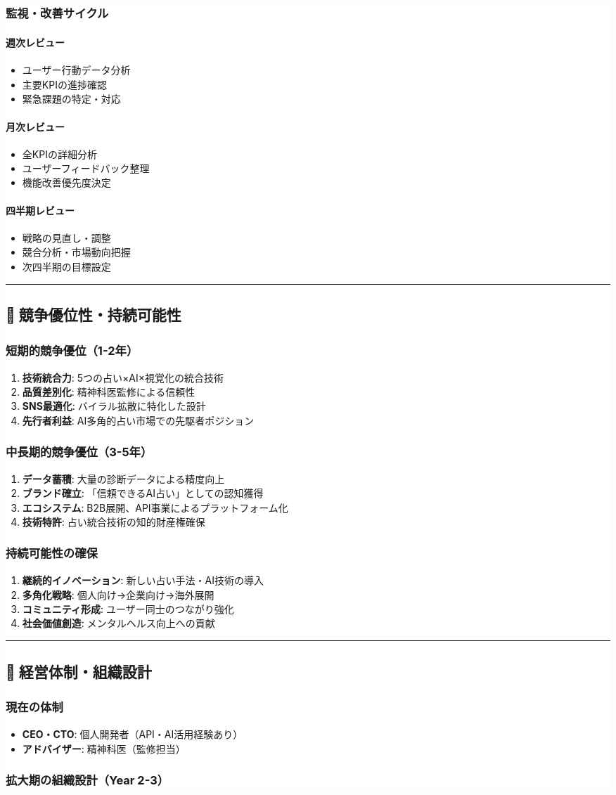 ### 監視・改善サイクル

#### 週次レビュー
- ユーザー行動データ分析
- 主要KPIの進捗確認
- 緊急課題の特定・対応

#### 月次レビュー
- 全KPIの詳細分析
- ユーザーフィードバック整理
- 機能改善優先度決定

#### 四半期レビュー
- 戦略の見直し・調整
- 競合分析・市場動向把握
- 次四半期の目標設定

---

## 🚀 競争優位性・持続可能性

### 短期的競争優位（1-2年）
1. **技術統合力**: 5つの占い×AI×視覚化の統合技術
2. **品質差別化**: 精神科医監修による信頼性
3. **SNS最適化**: バイラル拡散に特化した設計
4. **先行者利益**: AI多角的占い市場での先駆者ポジション

### 中長期的競争優位（3-5年）
1. **データ蓄積**: 大量の診断データによる精度向上
2. **ブランド確立**: 「信頼できるAI占い」としての認知獲得
3. **エコシステム**: B2B展開、API事業によるプラットフォーム化
4. **技術特許**: 占い統合技術の知的財産権確保

### 持続可能性の確保
1. **継続的イノベーション**: 新しい占い手法・AI技術の導入
2. **多角化戦略**: 個人向け→企業向け→海外展開
3. **コミュニティ形成**: ユーザー同士のつながり強化
4. **社会価値創造**: メンタルヘルス向上への貢献

---

## 💼 経営体制・組織設計

### 現在の体制
- **CEO・CTO**: 個人開発者（API・AI活用経験あり）
- **アドバイザー**: 精神科医（監修担当）

### 拡大期の組織設計（Year 2-3）

